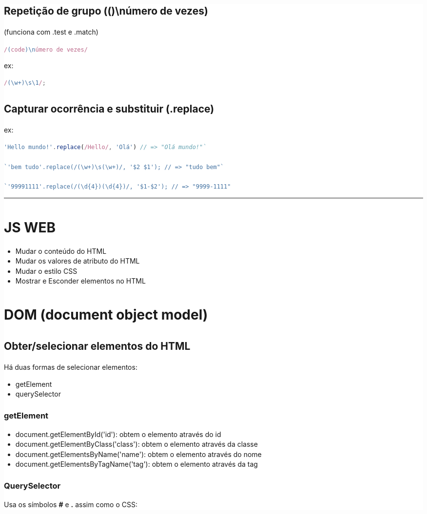 
## Repetição de grupo (()\número de vezes)
(funciona com .test e .match)

```js
/(code)\número de vezes/
```

ex:

```js
/(\w+)\s\1/;
```

## Capturar ocorrência e substituir (.replace)

ex:

```js
'Hello mundo!'.replace(/Hello/, 'Olá') // => "Olá mundo!"`

`'bem tudo'.replace(/(\w+)\s(\w+)/, '$2 $1'); // => "tudo bem"`

`'99991111'.replace(/(\d{4})(\d{4})/, '$1-$2'); // => "9999-1111"
```

---

# JS WEB
- Mudar o conteúdo do HTML
- Mudar os valores de atributo do HTML
- Mudar o estilo CSS
- Mostrar e Esconder elementos no HTML


# DOM (document object model)

## Obter/selecionar elementos do HTML
Há duas formas de selecionar elementos:
- getElement
- querySelector

### getElement
- document.getElementById('id'): obtem o elemento através do id
- document.getElementByClass('class'): obtem o elemento através da classe
- document.getElementsByName('name'): obtem o elemento através do nome
- document.getElementsByTagName('tag'): obtem o elemento através da tag

### QuerySelector
Usa os símbolos **#** e **.** assim como o CSS:

